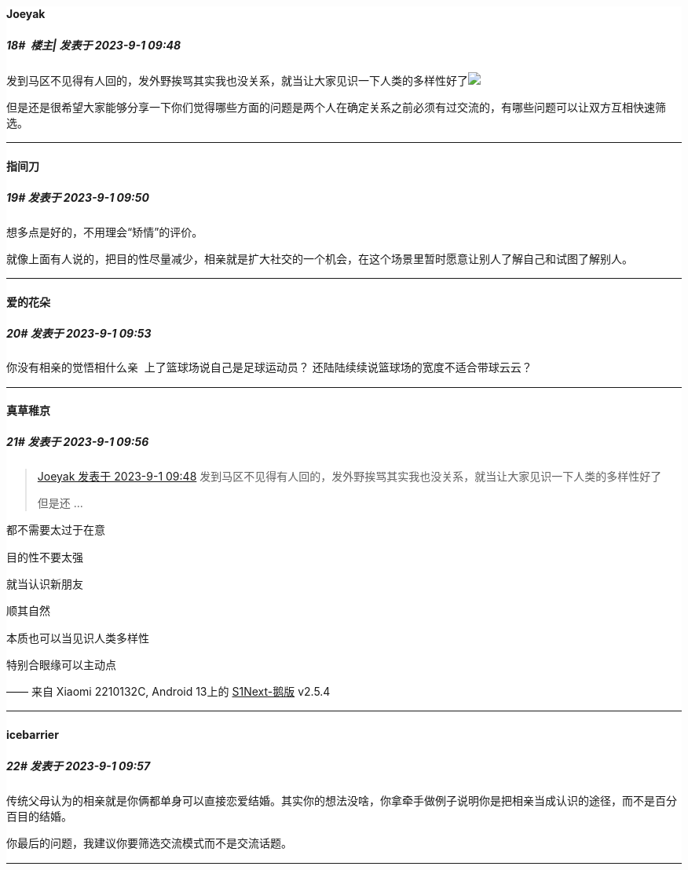 ####  Joeyak  
##### 18#         楼主| 发表于 2023-9-1 09:48

发到马区不见得有人回的，发外野挨骂其实我也没关系，就当让大家见识一下人类的多样性好了<img src="https://static.saraba1st.com/image/smiley/face2017/067.png" referrerpolicy="no-referrer">

但是还是很希望大家能够分享一下你们觉得哪些方面的问题是两个人在确定关系之前必须有过交流的，有哪些问题可以让双方互相快速筛选。

*****

####  指间刀  
##### 19#       发表于 2023-9-1 09:50

想多点是好的，不用理会“矫情”的评价。

就像上面有人说的，把目的性尽量减少，相亲就是扩大社交的一个机会，在这个场景里暂时愿意让别人了解自己和试图了解别人。

*****

####  爱的花朵  
##### 20#       发表于 2023-9-1 09:53

你没有相亲的觉悟相什么亲  上了篮球场说自己是足球运动员？ 还陆陆续续说篮球场的宽度不适合带球云云？

*****

####  真草稚京  
##### 21#       发表于 2023-9-1 09:56

<blockquote><a href="httphttps://bbs.saraba1st.com/2b/forum.php?mod=redirect&amp;goto=findpost&amp;pid=62251345&amp;ptid=2150818" target="_blank">Joeyak 发表于 2023-9-1 09:48</a>
发到马区不见得有人回的，发外野挨骂其实我也没关系，就当让大家见识一下人类的多样性好了

但是还 ...</blockquote>
都不需要太过于在意

目的性不要太强

就当认识新朋友

顺其自然

本质也可以当见识人类多样性

特别合眼缘可以主动点

—— 来自 Xiaomi 2210132C, Android 13上的 [S1Next-鹅版](https://github.com/ykrank/S1-Next/releases) v2.5.4

*****

####  icebarrier  
##### 22#       发表于 2023-9-1 09:57

传统父母认为的相亲就是你俩都单身可以直接恋爱结婚。其实你的想法没啥，你拿牵手做例子说明你是把相亲当成认识的途径，而不是百分百目的结婚。

你最后的问题，我建议你要筛选交流模式而不是交流话题。

*****
